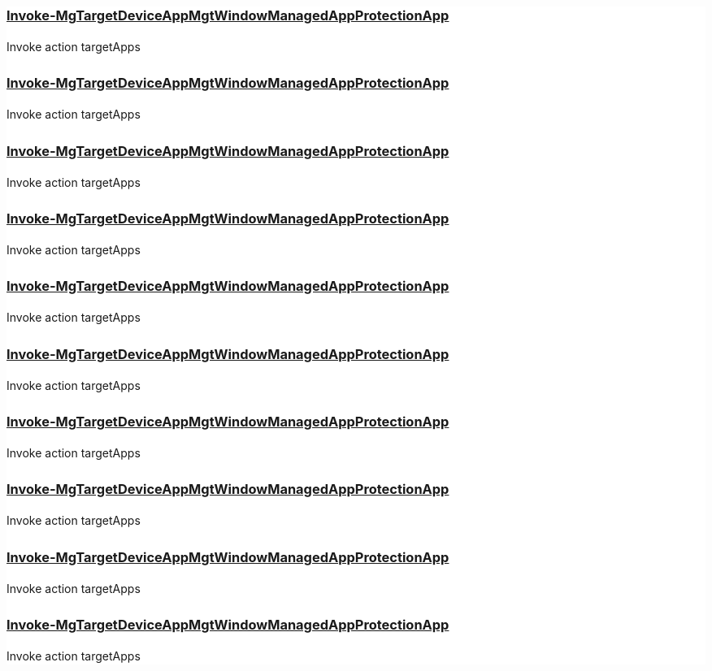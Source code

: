 ### [Invoke-MgTargetDeviceAppMgtWindowManagedAppProtectionApp](Invoke-MgTargetDeviceAppMgtWindowManagedAppProtectionApp.md)
Invoke action targetApps

### [Invoke-MgTargetDeviceAppMgtWindowManagedAppProtectionApp](Invoke-MgTargetDeviceAppMgtWindowManagedAppProtectionApp.md)
Invoke action targetApps

### [Invoke-MgTargetDeviceAppMgtWindowManagedAppProtectionApp](Invoke-MgTargetDeviceAppMgtWindowManagedAppProtectionApp.md)
Invoke action targetApps

### [Invoke-MgTargetDeviceAppMgtWindowManagedAppProtectionApp](Invoke-MgTargetDeviceAppMgtWindowManagedAppProtectionApp.md)
Invoke action targetApps

### [Invoke-MgTargetDeviceAppMgtWindowManagedAppProtectionApp](Invoke-MgTargetDeviceAppMgtWindowManagedAppProtectionApp.md)
Invoke action targetApps

### [Invoke-MgTargetDeviceAppMgtWindowManagedAppProtectionApp](Invoke-MgTargetDeviceAppMgtWindowManagedAppProtectionApp.md)
Invoke action targetApps

### [Invoke-MgTargetDeviceAppMgtWindowManagedAppProtectionApp](Invoke-MgTargetDeviceAppMgtWindowManagedAppProtectionApp.md)
Invoke action targetApps

### [Invoke-MgTargetDeviceAppMgtWindowManagedAppProtectionApp](Invoke-MgTargetDeviceAppMgtWindowManagedAppProtectionApp.md)
Invoke action targetApps

### [Invoke-MgTargetDeviceAppMgtWindowManagedAppProtectionApp](Invoke-MgTargetDeviceAppMgtWindowManagedAppProtectionApp.md)
Invoke action targetApps

### [Invoke-MgTargetDeviceAppMgtWindowManagedAppProtectionApp](Invoke-MgTargetDeviceAppMgtWindowManagedAppProtectionApp.md)
Invoke action targetApps
